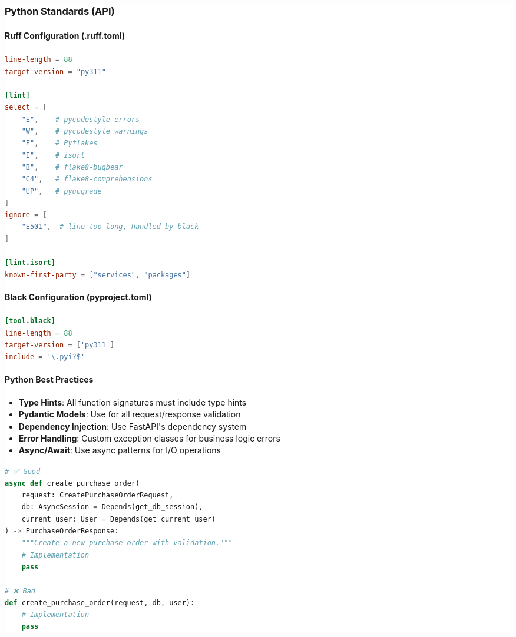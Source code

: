 ### Python Standards (API)

#### Ruff Configuration (.ruff.toml)
```toml
line-length = 88
target-version = "py311"

[lint]
select = [
    "E",    # pycodestyle errors
    "W",    # pycodestyle warnings
    "F",    # Pyflakes
    "I",    # isort
    "B",    # flake8-bugbear
    "C4",   # flake8-comprehensions
    "UP",   # pyupgrade
]
ignore = [
    "E501",  # line too long, handled by black
]

[lint.isort]
known-first-party = ["services", "packages"]
```

#### Black Configuration (pyproject.toml)
```toml
[tool.black]
line-length = 88
target-version = ['py311']
include = '\.pyi?$'
```

#### Python Best Practices
- **Type Hints**: All function signatures must include type hints
- **Pydantic Models**: Use for all request/response validation
- **Dependency Injection**: Use FastAPI's dependency system
- **Error Handling**: Custom exception classes for business logic errors
- **Async/Await**: Use async patterns for I/O operations

```python
# ✅ Good
async def create_purchase_order(
    request: CreatePurchaseOrderRequest,
    db: AsyncSession = Depends(get_db_session),
    current_user: User = Depends(get_current_user)
) -> PurchaseOrderResponse:
    """Create a new purchase order with validation."""
    # Implementation
    pass

# ❌ Bad
def create_purchase_order(request, db, user):
    # Implementation
    pass
```
